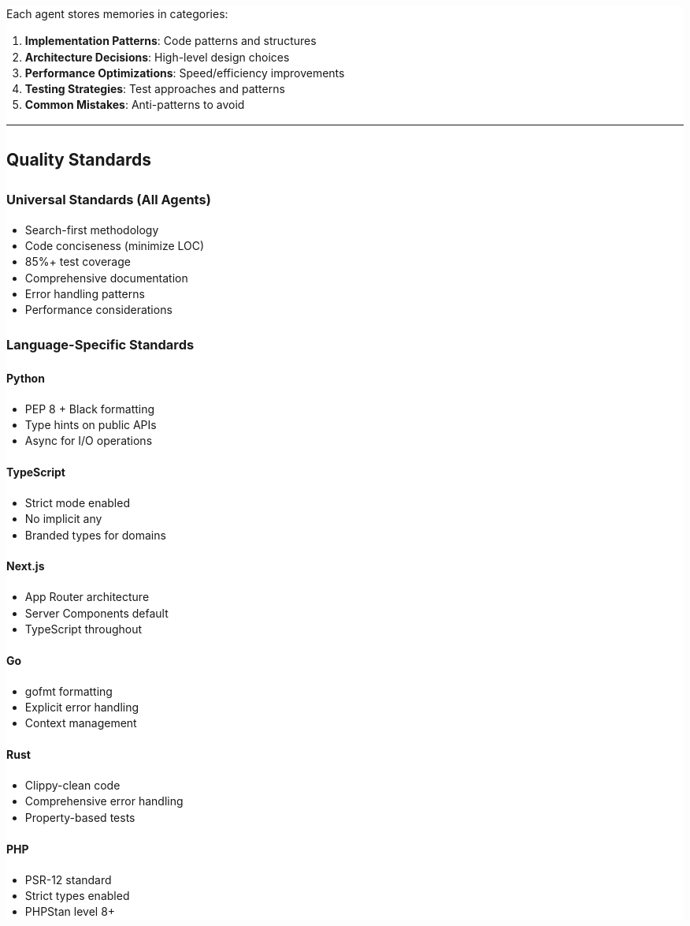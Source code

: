 Each agent stores memories in categories:

1. **Implementation Patterns**: Code patterns and structures
2. **Architecture Decisions**: High-level design choices
3. **Performance Optimizations**: Speed/efficiency improvements
4. **Testing Strategies**: Test approaches and patterns
5. **Common Mistakes**: Anti-patterns to avoid

---

## Quality Standards

### Universal Standards (All Agents)

- Search-first methodology
- Code conciseness (minimize LOC)
- 85%+ test coverage
- Comprehensive documentation
- Error handling patterns
- Performance considerations

### Language-Specific Standards

#### Python
- PEP 8 + Black formatting
- Type hints on public APIs
- Async for I/O operations

#### TypeScript
- Strict mode enabled
- No implicit any
- Branded types for domains

#### Next.js
- App Router architecture
- Server Components default
- TypeScript throughout

#### Go
- gofmt formatting
- Explicit error handling
- Context management

#### Rust
- Clippy-clean code
- Comprehensive error handling
- Property-based tests

#### PHP
- PSR-12 standard
- Strict types enabled
- PHPStan level 8+
